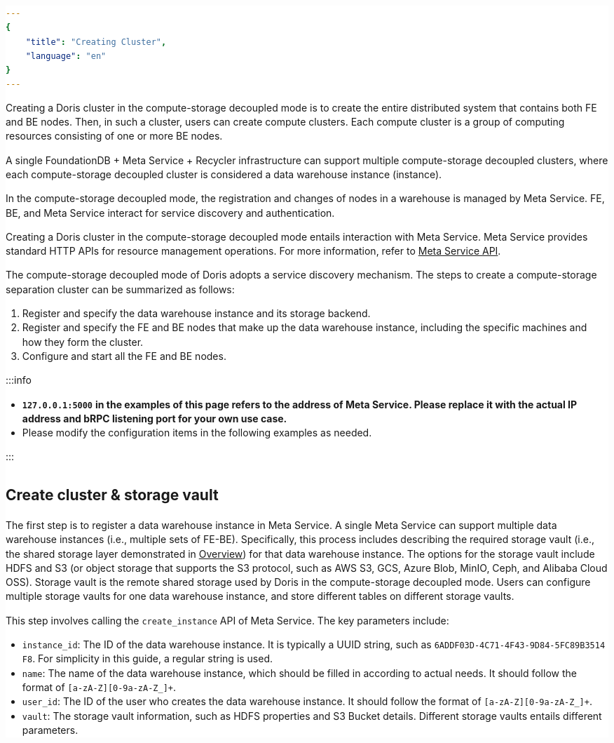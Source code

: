 ```yaml
---
{
    "title": "Creating Cluster",
    "language": "en"
}
---
```




Creating a Doris cluster in the compute-storage decoupled mode is to create the entire distributed system that contains both FE and BE nodes. Then, in such a cluster, users can create compute clusters. Each compute cluster is a group of computing resources consisting of one or more BE nodes.

A single FoundationDB + Meta Service + Recycler infrastructure can support multiple compute-storage decoupled clusters, where each compute-storage decoupled cluster is considered a data warehouse instance (instance).

In the compute-storage decoupled mode, the registration and changes of nodes in a warehouse is managed by Meta Service. FE, BE, and Meta Service interact for service discovery and authentication.

Creating a Doris cluster in the compute-storage decoupled mode entails interaction with Meta Service. Meta Service provides standard HTTP APIs for resource management operations. For more information, refer to [Meta Service API](./meta-service-api.md).

The compute-storage decoupled mode of Doris adopts a service discovery mechanism. The steps to create a compute-storage separation cluster can be summarized as follows:

1. Register and specify the data warehouse instance and its storage backend.
2. Register and specify the FE and BE nodes that make up the data warehouse instance, including the specific machines and how they form the cluster.
3. Configure and start all the FE and BE nodes.

:::info

- **`127.0.0.1:5000`** **in the examples of this page refers to the address of Meta Service. Please replace it with the actual IP address and bRPC listening port for your own use case.**
- Please modify the configuration items in the following examples as needed.

:::

## Create cluster & storage vault

The first step is to register a data warehouse instance in Meta Service. A single Meta Service can support multiple data warehouse instances (i.e., multiple sets of FE-BE). Specifically, this process includes describing the required storage vault (i.e., the shared storage layer demonstrated in [Overview](./overview.md)) for that data warehouse instance. The options for the storage vault include HDFS and S3 (or object storage that supports the S3 protocol, such as AWS S3, GCS, Azure Blob, MinIO, Ceph, and Alibaba Cloud OSS). Storage vault is the remote shared storage used by Doris in the compute-storage decoupled mode. Users can configure multiple storage vaults for one data warehouse instance, and store different tables on different storage vaults.

This step involves calling the `create_instance` API of Meta Service. The key parameters include:

- `instance_id`: The ID of the data warehouse instance. It is typically a UUID string, such as `6ADDF03D-4C71-4F43-9D84-5FC89B3514F8`. For simplicity in this guide, a regular string is used.
- `name`: The name of the data warehouse instance, which should be filled in according to actual needs. It should follow the format of `[a-zA-Z][0-9a-zA-Z_]+`.
- `user_id`: The ID of the user who creates the data warehouse instance. It should follow the format of `[a-zA-Z][0-9a-zA-Z_]+`.
- `vault`: The storage vault information, such as HDFS properties and S3 Bucket details. Different storage vaults entails different parameters.
